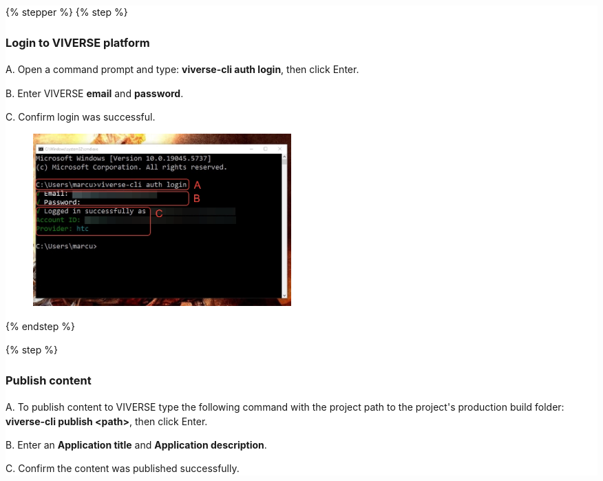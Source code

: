 {% stepper %}
{% step %}
### Login to VIVERSE platform

A. Open a command prompt and type: **viverse-cli auth login**, then click Enter.

B. Enter VIVERSE **email** and **password**.

C. Confirm login was successful.

<figure><img src="../.gitbook/assets/image (5) (1) (1) (1).png" alt="" width="375"><figcaption></figcaption></figure>
{% endstep %}

{% step %}
### Publish content

A. To publish content to VIVERSE type the following command with the project path to the project's production build folder: **viverse-cli publish \<path>**, then click Enter.

B. Enter an **Application title** and **Application description**.

C. Confirm the content was published successfully.
